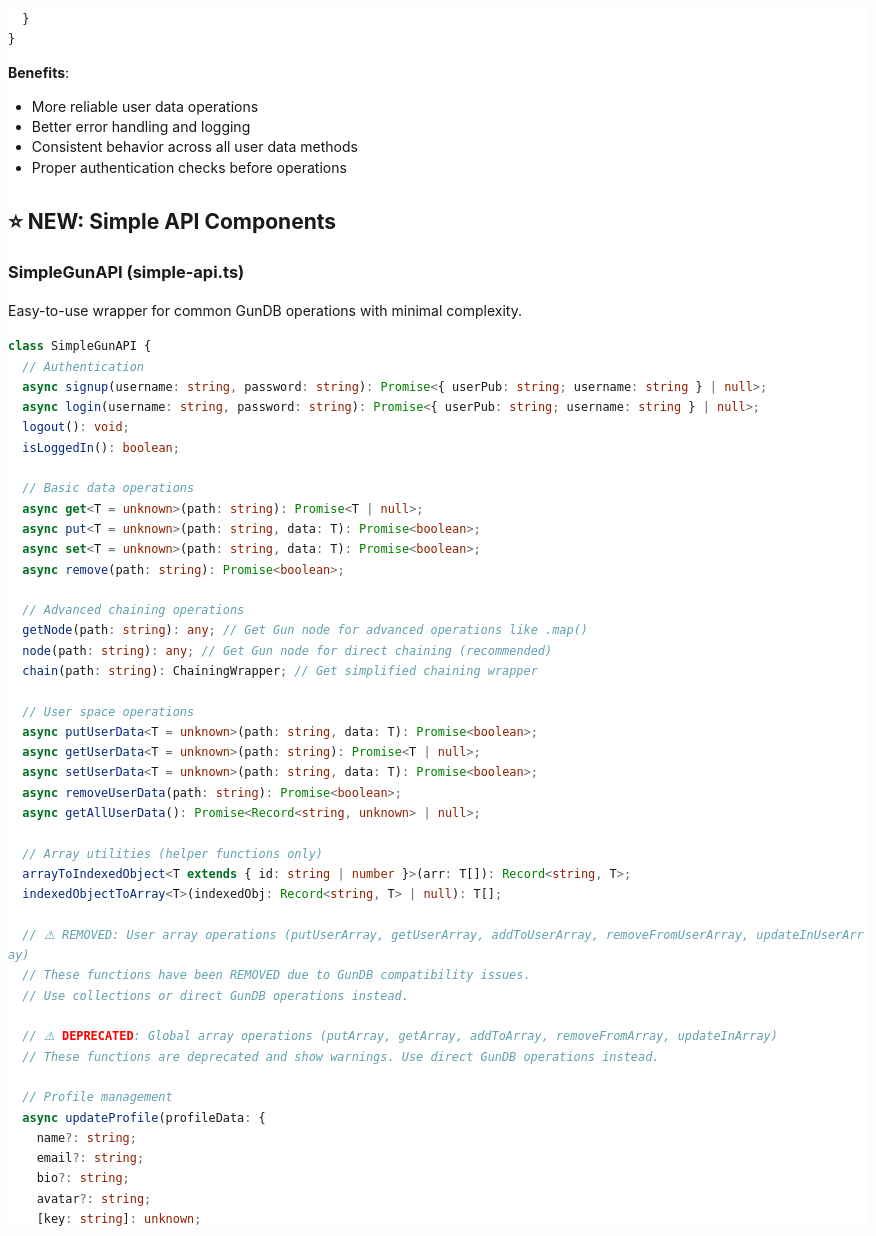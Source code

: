 ```typescript
  }
}
```

**Benefits**:
- More reliable user data operations
- Better error handling and logging
- Consistent behavior across all user data methods
- Proper authentication checks before operations

## ⭐ **NEW: Simple API Components**

### SimpleGunAPI (simple-api.ts)

Easy-to-use wrapper for common GunDB operations with minimal complexity.

```typescript
class SimpleGunAPI {
  // Authentication
  async signup(username: string, password: string): Promise<{ userPub: string; username: string } | null>;
  async login(username: string, password: string): Promise<{ userPub: string; username: string } | null>;
  logout(): void;
  isLoggedIn(): boolean;

  // Basic data operations
  async get<T = unknown>(path: string): Promise<T | null>;
  async put<T = unknown>(path: string, data: T): Promise<boolean>;
  async set<T = unknown>(path: string, data: T): Promise<boolean>;
  async remove(path: string): Promise<boolean>;

  // Advanced chaining operations
  getNode(path: string): any; // Get Gun node for advanced operations like .map()
  node(path: string): any; // Get Gun node for direct chaining (recommended)
  chain(path: string): ChainingWrapper; // Get simplified chaining wrapper

  // User space operations
  async putUserData<T = unknown>(path: string, data: T): Promise<boolean>;
  async getUserData<T = unknown>(path: string): Promise<T | null>;
  async setUserData<T = unknown>(path: string, data: T): Promise<boolean>;
  async removeUserData(path: string): Promise<boolean>;
  async getAllUserData(): Promise<Record<string, unknown> | null>;

  // Array utilities (helper functions only)
  arrayToIndexedObject<T extends { id: string | number }>(arr: T[]): Record<string, T>;
  indexedObjectToArray<T>(indexedObj: Record<string, T> | null): T[];

  // ⚠️ REMOVED: User array operations (putUserArray, getUserArray, addToUserArray, removeFromUserArray, updateInUserArray)
  // These functions have been REMOVED due to GunDB compatibility issues.
  // Use collections or direct GunDB operations instead.

  // ⚠️ DEPRECATED: Global array operations (putArray, getArray, addToArray, removeFromArray, updateInArray)
  // These functions are deprecated and show warnings. Use direct GunDB operations instead.

  // Profile management
  async updateProfile(profileData: {
    name?: string;
    email?: string;
    bio?: string;
    avatar?: string;
    [key: string]: unknown;
```

  [key: string]: any;